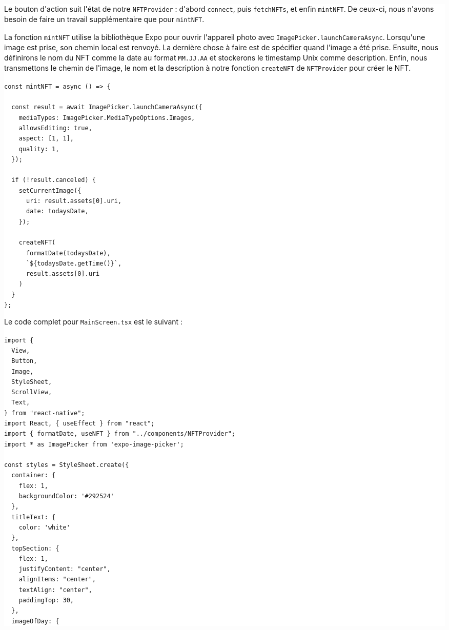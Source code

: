 Le bouton d'action suit l'état de notre `NFTProvider` : d'abord `connect`, puis `fetchNFTs`, et enfin `mintNFT`. De ceux-ci, nous n'avons besoin de faire un travail supplémentaire que pour `mintNFT`.

La fonction `mintNFT` utilise la bibliothèque Expo pour ouvrir l'appareil photo avec `ImagePicker.launchCameraAsync`. Lorsqu'une image est prise, son chemin local est renvoyé. La dernière chose à faire est de spécifier quand l'image a été prise. Ensuite, nous définirons le nom du NFT comme la date au format `MM.JJ.AA` et stockerons le timestamp Unix comme description. Enfin, nous transmettons le chemin de l'image, le nom et la description à notre fonction `createNFT` de `NFTProvider` pour créer le NFT.

```tsx
const mintNFT = async () => {
  
  const result = await ImagePicker.launchCameraAsync({
    mediaTypes: ImagePicker.MediaTypeOptions.Images,
    allowsEditing: true,
    aspect: [1, 1],
    quality: 1,
  });

  if (!result.canceled) {
    setCurrentImage({
      uri: result.assets[0].uri,
      date: todaysDate,
    });

    createNFT(
      formatDate(todaysDate),
      `${todaysDate.getTime()}`,
      result.assets[0].uri
    )
  }
};
```

Le code complet pour `MainScreen.tsx` est le suivant :
```tsx
import {
  View,
  Button,
  Image,
  StyleSheet,
  ScrollView,
  Text,
} from "react-native";
import React, { useEffect } from "react";
import { formatDate, useNFT } from "../components/NFTProvider";
import * as ImagePicker from 'expo-image-picker';

const styles = StyleSheet.create({
  container: {
    flex: 1,
    backgroundColor: '#292524'
  },
  titleText: {
    color: 'white'
  },
  topSection: {
    flex: 1,
    justifyContent: "center",
    alignItems: "center",
    textAlign: "center",
    paddingTop: 30,
  },
  imageOfDay: {
```